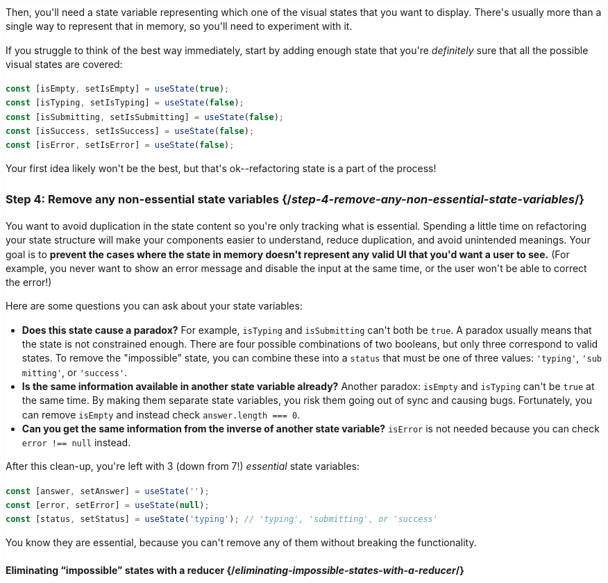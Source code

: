 Then, you'll need a state variable representing which one of the visual states that you want to display. There's usually more than a single way to represent that in memory, so you'll need to experiment with it.

If you struggle to think of the best way immediately, start by adding enough state that you're *definitely* sure that all the possible visual states are covered:

```js
const [isEmpty, setIsEmpty] = useState(true);
const [isTyping, setIsTyping] = useState(false);
const [isSubmitting, setIsSubmitting] = useState(false);
const [isSuccess, setIsSuccess] = useState(false);
const [isError, setIsError] = useState(false);
```

Your first idea likely won't be the best, but that's ok--refactoring state is a part of the process!

### Step 4: Remove any non-essential state variables {/*step-4-remove-any-non-essential-state-variables*/}

You want to avoid duplication in the state content so you're only tracking what is essential. Spending a little time on refactoring your state structure will make your components easier to understand, reduce duplication, and avoid unintended meanings. Your goal is to **prevent the cases where the state in memory doesn't represent any valid UI that you'd want a user to see.** (For example, you never want to show an error message and disable the input at the same time, or the user won't be able to correct the error!)

Here are some questions you can ask about your state variables:

* **Does this state cause a paradox?** For example, `isTyping` and `isSubmitting` can't both be `true`. A paradox usually means that the state is not constrained enough. There are four possible combinations of two booleans, but only three correspond to valid states. To remove the "impossible" state, you can combine these into a `status` that must be one of three values: `'typing'`, `'submitting'`, or `'success'`.
* **Is the same information available in another state variable already?** Another paradox: `isEmpty` and `isTyping` can't be `true` at the same time. By making them separate state variables, you risk them going out of sync and causing bugs. Fortunately, you can remove `isEmpty` and instead check `answer.length === 0`.
* **Can you get the same information from the inverse of another state variable?** `isError` is not needed because you can check `error !== null` instead.

After this clean-up, you're left with 3 (down from 7!) *essential* state variables:

```js
const [answer, setAnswer] = useState('');
const [error, setError] = useState(null);
const [status, setStatus] = useState('typing'); // 'typing', 'submitting', or 'success'
```

You know they are essential, because you can't remove any of them without breaking the functionality.

<DeepDive>

#### Eliminating “impossible” states with a reducer {/*eliminating-impossible-states-with-a-reducer*/}
